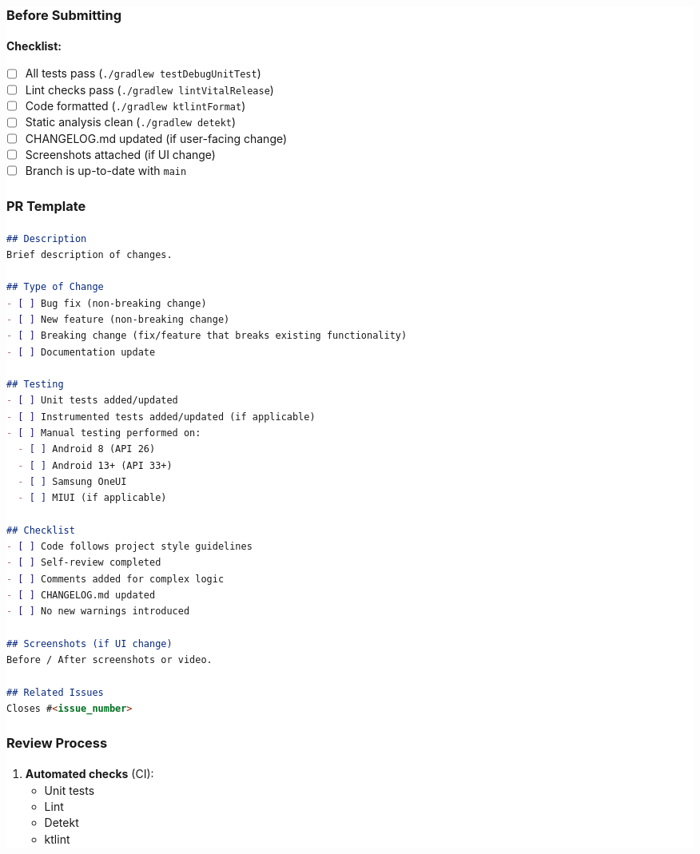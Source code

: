 ### Before Submitting

**Checklist:**
- [ ] All tests pass (`./gradlew testDebugUnitTest`)
- [ ] Lint checks pass (`./gradlew lintVitalRelease`)
- [ ] Code formatted (`./gradlew ktlintFormat`)
- [ ] Static analysis clean (`./gradlew detekt`)
- [ ] CHANGELOG.md updated (if user-facing change)
- [ ] Screenshots attached (if UI change)
- [ ] Branch is up-to-date with `main`

### PR Template

```markdown
## Description
Brief description of changes.

## Type of Change
- [ ] Bug fix (non-breaking change)
- [ ] New feature (non-breaking change)
- [ ] Breaking change (fix/feature that breaks existing functionality)
- [ ] Documentation update

## Testing
- [ ] Unit tests added/updated
- [ ] Instrumented tests added/updated (if applicable)
- [ ] Manual testing performed on:
  - [ ] Android 8 (API 26)
  - [ ] Android 13+ (API 33+)
  - [ ] Samsung OneUI
  - [ ] MIUI (if applicable)

## Checklist
- [ ] Code follows project style guidelines
- [ ] Self-review completed
- [ ] Comments added for complex logic
- [ ] CHANGELOG.md updated
- [ ] No new warnings introduced

## Screenshots (if UI change)
Before / After screenshots or video.

## Related Issues
Closes #<issue_number>
```

### Review Process

1. **Automated checks** (CI):
   - Unit tests
   - Lint
   - Detekt
   - ktlint
